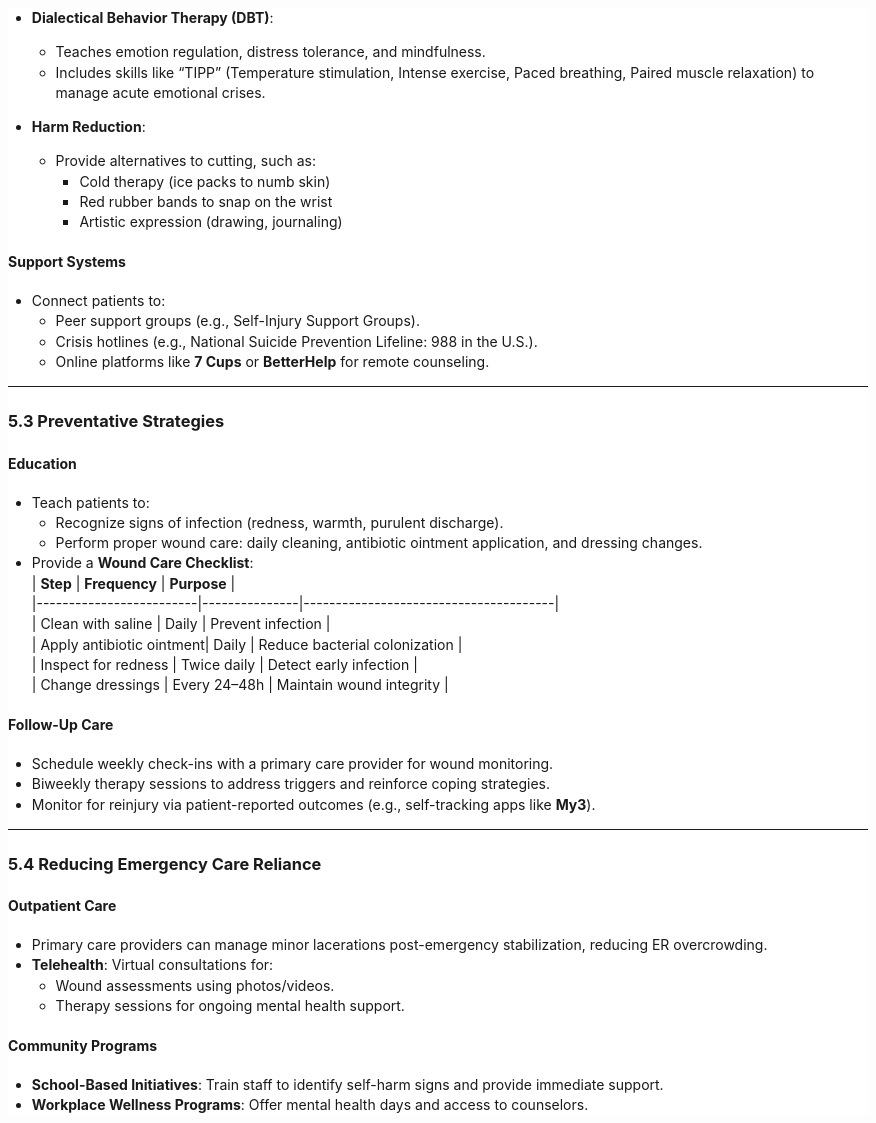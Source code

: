 - **Dialectical Behavior Therapy (DBT)**:  
  - Teaches emotion regulation, distress tolerance, and mindfulness.  
  - Includes skills like “TIPP” (Temperature stimulation, Intense exercise, Paced breathing, Paired muscle relaxation) to manage acute emotional crises.  

- **Harm Reduction**:  
  - Provide alternatives to cutting, such as:  
    - Cold therapy (ice packs to numb skin)  
    - Red rubber bands to snap on the wrist  
    - Artistic expression (drawing, journaling)  

#### **Support Systems**  
- Connect patients to:  
  - Peer support groups (e.g., Self-Injury Support Groups).  
  - Crisis hotlines (e.g., National Suicide Prevention Lifeline: 988 in the U.S.).  
  - Online platforms like **7 Cups** or **BetterHelp** for remote counseling.  

---

### 5.3 Preventative Strategies  
#### **Education**  
- Teach patients to:  
  - Recognize signs of infection (redness, warmth, purulent discharge).  
  - Perform proper wound care: daily cleaning, antibiotic ointment application, and dressing changes.  
- Provide a **Wound Care Checklist**:  
  | **Step**               | **Frequency** | **Purpose**                          |  
  |-------------------------|---------------|---------------------------------------|  
  | Clean with saline       | Daily         | Prevent infection                     |  
  | Apply antibiotic ointment| Daily         | Reduce bacterial colonization         |  
  | Inspect for redness     | Twice daily   | Detect early infection                |  
  | Change dressings        | Every 24–48h  | Maintain wound integrity              |  

#### **Follow-Up Care**  
- Schedule weekly check-ins with a primary care provider for wound monitoring.  
- Biweekly therapy sessions to address triggers and reinforce coping strategies.  
- Monitor for reinjury via patient-reported outcomes (e.g., self-tracking apps like **My3**).  

---

### 5.4 Reducing Emergency Care Reliance  
#### **Outpatient Care**  
- Primary care providers can manage minor lacerations post-emergency stabilization, reducing ER overcrowding.  
- **Telehealth**: Virtual consultations for:  
  - Wound assessments using photos/videos.  
  - Therapy sessions for ongoing mental health support.  

#### **Community Programs**  
- **School-Based Initiatives**: Train staff to identify self-harm signs and provide immediate support.  
- **Workplace Wellness Programs**: Offer mental health days and access to counselors.  
